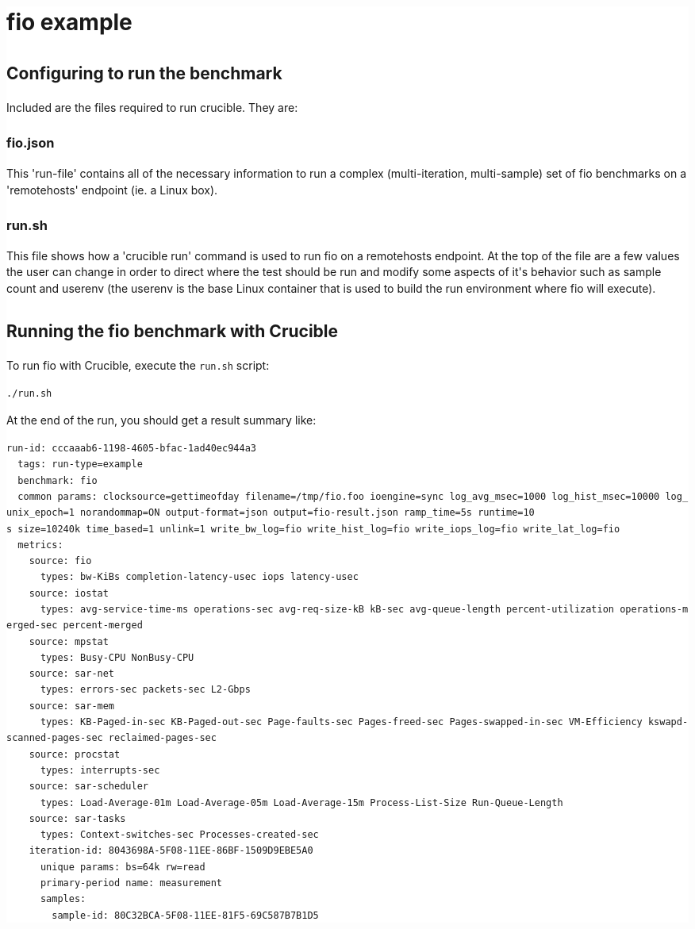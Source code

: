 # fio example

## Configuring to run the benchmark

Included are the files required to run crucible.  They are:

### fio.json

This 'run-file' contains all of the necessary information to run a
complex (multi-iteration, multi-sample) set of fio benchmarks on a
'remotehosts' endpoint (ie. a Linux box).

### run.sh

This file shows how a 'crucible run' command is used to run fio on a
remotehosts endpoint.  At the top of the file are a few values the
user can change in order to direct where the test should be run and
modify some aspects of it's behavior such as sample count and userenv
(the userenv is the base Linux container that is used to build the run
environment where fio will execute).

## Running the fio benchmark with Crucible

To run fio with Crucible, execute the `run.sh` script:

```
./run.sh
```

At the end of the run, you should get a result summary like:

```
run-id: cccaaab6-1198-4605-bfac-1ad40ec944a3
  tags: run-type=example
  benchmark: fio
  common params: clocksource=gettimeofday filename=/tmp/fio.foo ioengine=sync log_avg_msec=1000 log_hist_msec=10000 log_unix_epoch=1 norandommap=ON output-format=json output=fio-result.json ramp_time=5s runtime=10
s size=10240k time_based=1 unlink=1 write_bw_log=fio write_hist_log=fio write_iops_log=fio write_lat_log=fio
  metrics:
    source: fio
      types: bw-KiBs completion-latency-usec iops latency-usec
    source: iostat
      types: avg-service-time-ms operations-sec avg-req-size-kB kB-sec avg-queue-length percent-utilization operations-merged-sec percent-merged
    source: mpstat
      types: Busy-CPU NonBusy-CPU
    source: sar-net
      types: errors-sec packets-sec L2-Gbps
    source: sar-mem
      types: KB-Paged-in-sec KB-Paged-out-sec Page-faults-sec Pages-freed-sec Pages-swapped-in-sec VM-Efficiency kswapd-scanned-pages-sec reclaimed-pages-sec
    source: procstat
      types: interrupts-sec
    source: sar-scheduler
      types: Load-Average-01m Load-Average-05m Load-Average-15m Process-List-Size Run-Queue-Length
    source: sar-tasks
      types: Context-switches-sec Processes-created-sec
    iteration-id: 8043698A-5F08-11EE-86BF-1509D9EBE5A0
      unique params: bs=64k rw=read
      primary-period name: measurement
      samples:
        sample-id: 80C32BCA-5F08-11EE-81F5-69C587B7B1D5
```